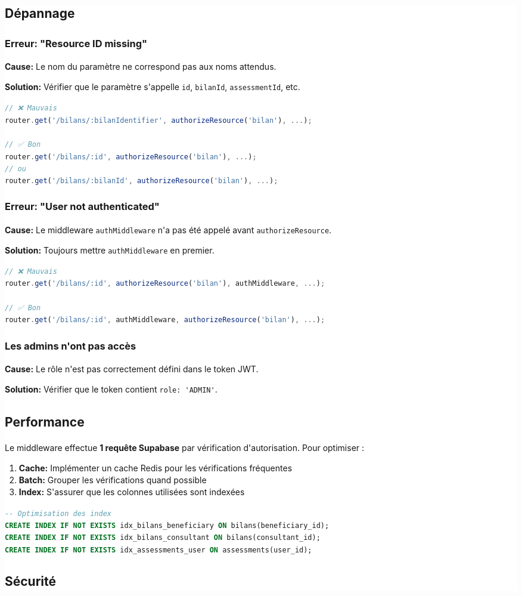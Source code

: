 ## Dépannage

### Erreur: "Resource ID missing"

**Cause:** Le nom du paramètre ne correspond pas aux noms attendus.

**Solution:** Vérifier que le paramètre s'appelle `id`, `bilanId`, `assessmentId`, etc.

```typescript
// ❌ Mauvais
router.get('/bilans/:bilanIdentifier', authorizeResource('bilan'), ...);

// ✅ Bon
router.get('/bilans/:id', authorizeResource('bilan'), ...);
// ou
router.get('/bilans/:bilanId', authorizeResource('bilan'), ...);
```

### Erreur: "User not authenticated"

**Cause:** Le middleware `authMiddleware` n'a pas été appelé avant `authorizeResource`.

**Solution:** Toujours mettre `authMiddleware` en premier.

```typescript
// ❌ Mauvais
router.get('/bilans/:id', authorizeResource('bilan'), authMiddleware, ...);

// ✅ Bon
router.get('/bilans/:id', authMiddleware, authorizeResource('bilan'), ...);
```

### Les admins n'ont pas accès

**Cause:** Le rôle n'est pas correctement défini dans le token JWT.

**Solution:** Vérifier que le token contient `role: 'ADMIN'`.

## Performance

Le middleware effectue **1 requête Supabase** par vérification d'autorisation. Pour optimiser :

1. **Cache:** Implémenter un cache Redis pour les vérifications fréquentes
2. **Batch:** Grouper les vérifications quand possible
3. **Index:** S'assurer que les colonnes utilisées sont indexées

```sql
-- Optimisation des index
CREATE INDEX IF NOT EXISTS idx_bilans_beneficiary ON bilans(beneficiary_id);
CREATE INDEX IF NOT EXISTS idx_bilans_consultant ON bilans(consultant_id);
CREATE INDEX IF NOT EXISTS idx_assessments_user ON assessments(user_id);
```

## Sécurité
